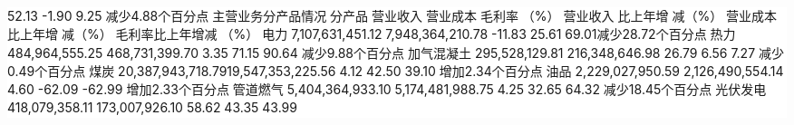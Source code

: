 52.13
-1.90
9.25
减少4.88个百分点
主营业务分产品情况
分产品
营业收入
营业成本
毛利率
（%）
营业收入
比上年增
减（%）
营业成本
比上年增
减（%）
毛利率比上年增减
（%）
电力
7,107,631,451.12
7,948,364,210.78
-11.83
25.61
69.01减少28.72个百分点
热力
484,964,555.25
468,731,399.70
3.35
71.15
90.64
减少9.88个百分点
加气混凝土
295,528,129.81
216,348,646.98
26.79
6.56
7.27
减少0.49个百分点
煤炭
20,387,943,718.7919,547,353,225.56
4.12
42.50
39.10
增加2.34个百分点
油品
2,229,027,950.59
2,126,490,554.14
4.60
-62.09
-62.99
增加2.33个百分点
管道燃气
5,404,364,933.10
5,174,481,988.75
4.25
32.65
64.32
减少18.45个百分点
光伏发电
418,079,358.11
173,007,926.10
58.62
43.35
43.99